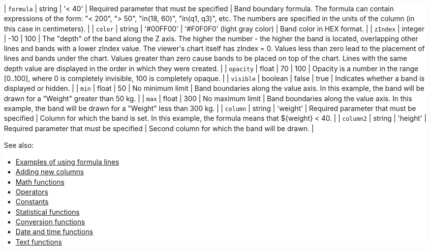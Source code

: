 | `formula`     | string  | '< 40'                  | Required parameter that must be specified | Band boundary formula. The formula can contain expressions of the form: "< 200", "> 50", "in(18, 60)", "in(q1, q3)", etc. The numbers are specified in the units of the column (in this case in centimeters).                                                                                                                                                                                                                                          |
| `color`       | string  | '#00FF00'               | '#F0F0F0' (light gray color)              | Band color in HEX format.                                                                                                                                                                                                                                                                                                                                                                                                                              |
| `zIndex`      | integer | -10                     | 100                                       | The "depth" of the band along the Z axis. The higher the number - the higher the band is located, overlapping other lines and bands with a lower zIndex value. The viewer's chart itself has zIndex = 0. Values less than zero lead to the placement of lines and bands under the chart. Values greater than zero cause bands to be placed on top of the chart. Lines with the same depth value are displayed in the order in which they were created. |
| `opacity`     | float   | 70                      | 100                                       | Opacity is a number in the range [0..100], where 0 is completely invisible, 100 is completely opaque.                                                                                                                                                                                                                                                                                                                                                  |
| `visible`     | boolean | false                   | true                                      | Indicates whether a band is displayed or hidden.                                                                                                                                                                                                                                                                                                                                                                                                       |
| `min`         | float   | 50                      | No minimum limit                          | Band boundaries along the value axis. In this example, the band will be drawn for a "Weight" greater than 50 kg.                                                                                                                                                                                                                                                                                                                                       |
| `max`         | float   | 300                     | No maximum limit                          | Band boundaries along the value axis. In this example, the band will be drawn for a "Weight" less than 300 kg.                                                                                                                                                                                                                                                                                                                                         |
| `column`      | string  | 'weight'                | Required parameter that must be specified | Column for which the band is set. In this example, the formula means that ${weight} < 40.                                                                                                                                                                                                                                                                                                                                                              |
| `column2`     | string  | 'height'                | Required parameter that must be specified | Second column for which the band will be drawn.                                                                                                                                                                                                                                                                                                                                                                                                        |

See also:

- [Examples of using formula lines](https://public.datagrok.ai/js/samples/data-frame/metadata/formula-lines)
- [Adding new columns](../../transform/add-new-column.md)
- [Math functions](../../transform/functions/math-functions.md)
- [Operators](../../transform/functions/operators.md)
- [Constants](../../transform/functions/constants.md)
- [Statistical functions](../../transform/functions/stats-functions.md)
- [Conversion functions](../../transform/functions/conversion-functions.md)
- [Date and time functions](../../transform/functions/datetime-functions.md)
- [Text functions](../../transform/functions/text-functions.md)
